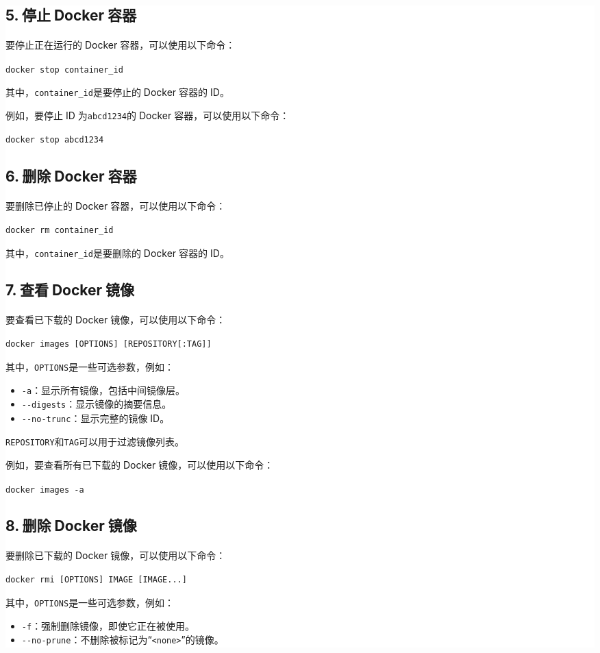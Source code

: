 ## 5. 停止 Docker 容器

要停止正在运行的 Docker 容器，可以使用以下命令：

```
docker stop container_id
```

其中，`container_id`是要停止的 Docker 容器的 ID。

例如，要停止 ID 为`abcd1234`的 Docker 容器，可以使用以下命令：

```
docker stop abcd1234
```

## 6. 删除 Docker 容器

要删除已停止的 Docker 容器，可以使用以下命令：

```
docker rm container_id
```

其中，`container_id`是要删除的 Docker 容器的 ID。

## 7. 查看 Docker 镜像

要查看已下载的 Docker 镜像，可以使用以下命令：

```
docker images [OPTIONS] [REPOSITORY[:TAG]]
```

其中，`OPTIONS`是一些可选参数，例如：

- `-a`：显示所有镜像，包括中间镜像层。
- `--digests`：显示镜像的摘要信息。
- `--no-trunc`：显示完整的镜像 ID。

`REPOSITORY`和`TAG`可以用于过滤镜像列表。

例如，要查看所有已下载的 Docker 镜像，可以使用以下命令：

```
docker images -a
```

## 8. 删除 Docker 镜像

要删除已下载的 Docker 镜像，可以使用以下命令：

```
docker rmi [OPTIONS] IMAGE [IMAGE...]
```

其中，`OPTIONS`是一些可选参数，例如：

- `-f`：强制删除镜像，即使它正在被使用。
- `--no-prune`：不删除被标记为“`<none>`”的镜像。
